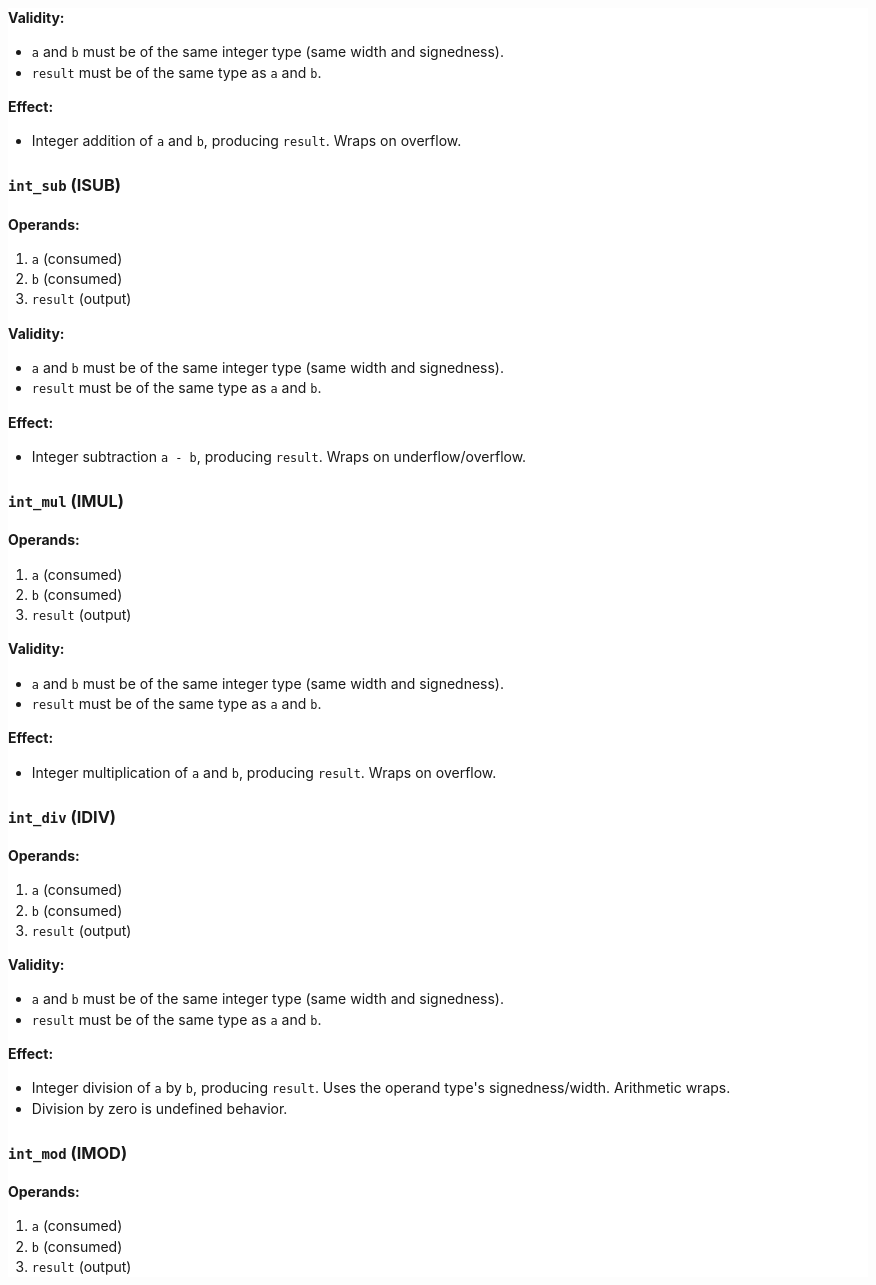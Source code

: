 **Validity:**
- `a` and `b` must be of the same integer type (same width and signedness).
- `result` must be of the same type as `a` and `b`.

**Effect:**
- Integer addition of `a` and `b`, producing `result`. Wraps on overflow.


### `int_sub` (ISUB)

**Operands:**
1. `a` (consumed)
2. `b` (consumed)
3. `result` (output)

**Validity:**
- `a` and `b` must be of the same integer type (same width and signedness).
- `result` must be of the same type as `a` and `b`.

**Effect:**
- Integer subtraction `a - b`, producing `result`. Wraps on underflow/overflow.

### `int_mul` (IMUL)

**Operands:**
1. `a` (consumed)
2. `b` (consumed)
3. `result` (output)

**Validity:**
- `a` and `b` must be of the same integer type (same width and signedness).
- `result` must be of the same type as `a` and `b`.

**Effect:**
- Integer multiplication of `a` and `b`, producing `result`. Wraps on overflow.

### `int_div` (IDIV)

**Operands:**
1. `a` (consumed)
2. `b` (consumed)
3. `result` (output)

**Validity:**
- `a` and `b` must be of the same integer type (same width and signedness).
- `result` must be of the same type as `a` and `b`.

**Effect:**
- Integer division of `a` by `b`, producing `result`. Uses the operand type's signedness/width. Arithmetic wraps.
- Division by zero is undefined behavior.

### `int_mod` (IMOD)

**Operands:**
1. `a` (consumed)
2. `b` (consumed)
3. `result` (output)
